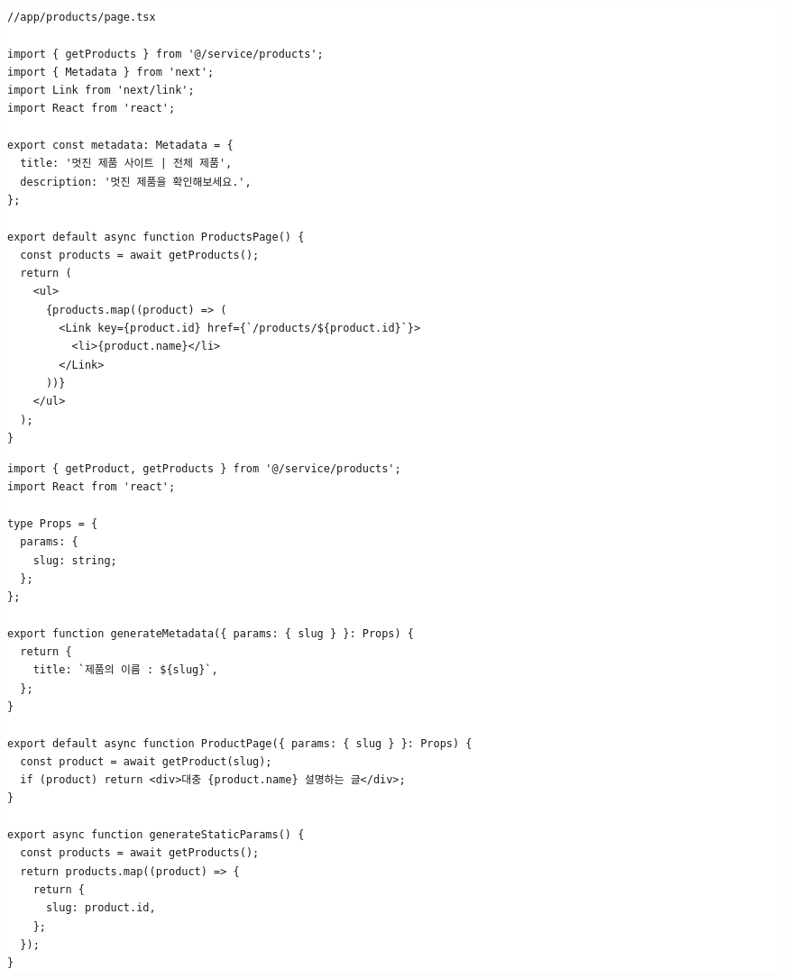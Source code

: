  ```tsx
  //app/products/page.tsx

  import { getProducts } from '@/service/products';
  import { Metadata } from 'next';
  import Link from 'next/link';
  import React from 'react';

  export const metadata: Metadata = {
    title: '멋진 제품 사이트 | 전체 제품',
    description: '멋진 제품을 확인해보세요.',
  };

  export default async function ProductsPage() {
    const products = await getProducts();
    return (
      <ul>
        {products.map((product) => (
          <Link key={product.id} href={`/products/${product.id}`}>
            <li>{product.name}</li>
          </Link>
        ))}
      </ul>
    );
  }
  ```

  ```tsx
  import { getProduct, getProducts } from '@/service/products';
  import React from 'react';

  type Props = {
    params: {
      slug: string;
    };
  };

  export function generateMetadata({ params: { slug } }: Props) {
    return {
      title: `제품의 이름 : ${slug}`,
    };
  }

  export default async function ProductPage({ params: { slug } }: Props) {
    const product = await getProduct(slug);
    if (product) return <div>대충 {product.name} 설명하는 글</div>;
  }

  export async function generateStaticParams() {
    const products = await getProducts();
    return products.map((product) => {
      return {
        slug: product.id,
      };
    });
  }
  ```
